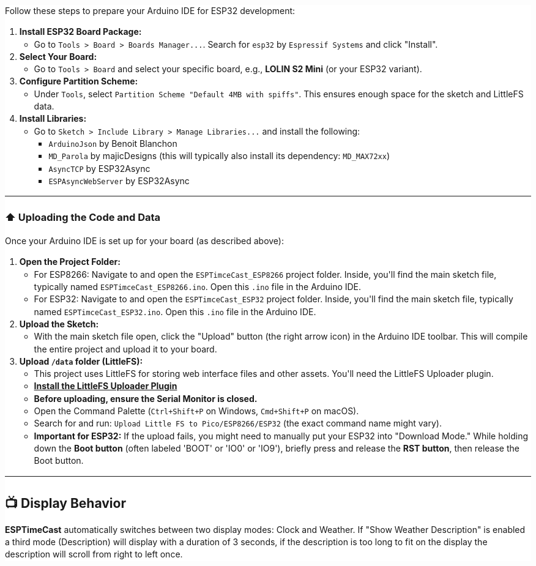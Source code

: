 Follow these steps to prepare your Arduino IDE for ESP32 development:

1.  **Install ESP32 Board Package:**
    * Go to `Tools > Board > Boards Manager...`. Search for `esp32` by `Espressif Systems` and click "Install".
2.  **Select Your Board:**
    * Go to `Tools > Board` and select your specific board, e.g., **LOLIN S2 Mini** (or your ESP32 variant).
3.  **Configure Partition Scheme:**
    * Under `Tools`, select `Partition Scheme "Default 4MB with spiffs"`. This ensures enough space for the sketch and LittleFS data.
4.  **Install Libraries:**
    * Go to `Sketch > Include Library > Manage Libraries...` and install the following:
        * `ArduinoJson` by Benoit Blanchon
        * `MD_Parola` by majicDesigns (this will typically also install its dependency: `MD_MAX72xx`)
        * `AsyncTCP` by ESP32Async
        * `ESPAsyncWebServer` by ESP32Async

---

### ⬆️ Uploading the Code and Data

Once your Arduino IDE is set up for your board (as described above):

1.  **Open the Project Folder:**
    * For ESP8266: Navigate to and open the `ESPTimceCast_ESP8266` project folder. Inside, you'll find the main sketch file, typically named `ESPTimceCast_ESP8266.ino`. Open this `.ino` file in the Arduino IDE.
    * For ESP32: Navigate to and open the `ESPTimceCast_ESP32` project folder. Inside, you'll find the main sketch file, typically named `ESPTimceCast_ESP32.ino`. Open this `.ino` file in the Arduino IDE.
2. **Upload the Sketch:**
    * With the main sketch file open, click the "Upload" button (the right arrow icon) in the Arduino IDE toolbar. This will compile the entire project and upload it to your board.
3.  **Upload `/data` folder (LittleFS):**
    * This project uses LittleFS for storing web interface files and other assets. You'll need the LittleFS Uploader plugin.
    * [**Install the LittleFS Uploader Plugin**](https://randomnerdtutorials.com/arduino-ide-2-install-esp8266-littlefs/) 
    * **Before uploading, ensure the Serial Monitor is closed.**
    * Open the Command Palette (`Ctrl+Shift+P` on Windows, `Cmd+Shift+P` on macOS).
    * Search for and run: `Upload Little FS to Pico/ESP8266/ESP32` (the exact command name might vary).
    * **Important for ESP32:** If the upload fails, you might need to manually put your ESP32 into "Download Mode." While holding down the **Boot button** (often labeled 'BOOT' or 'IO0' or 'IO9'), briefly press and release the **RST button**, then release the Boot button.

---


## 📺 Display Behavior

**ESPTimeCast** automatically switches between two display modes: Clock and Weather.
If "Show Weather Description" is enabled a third mode (Description) will display with a duration of 3 seconds, if the description is too long to fit on the display the description will scroll from right to left once.
